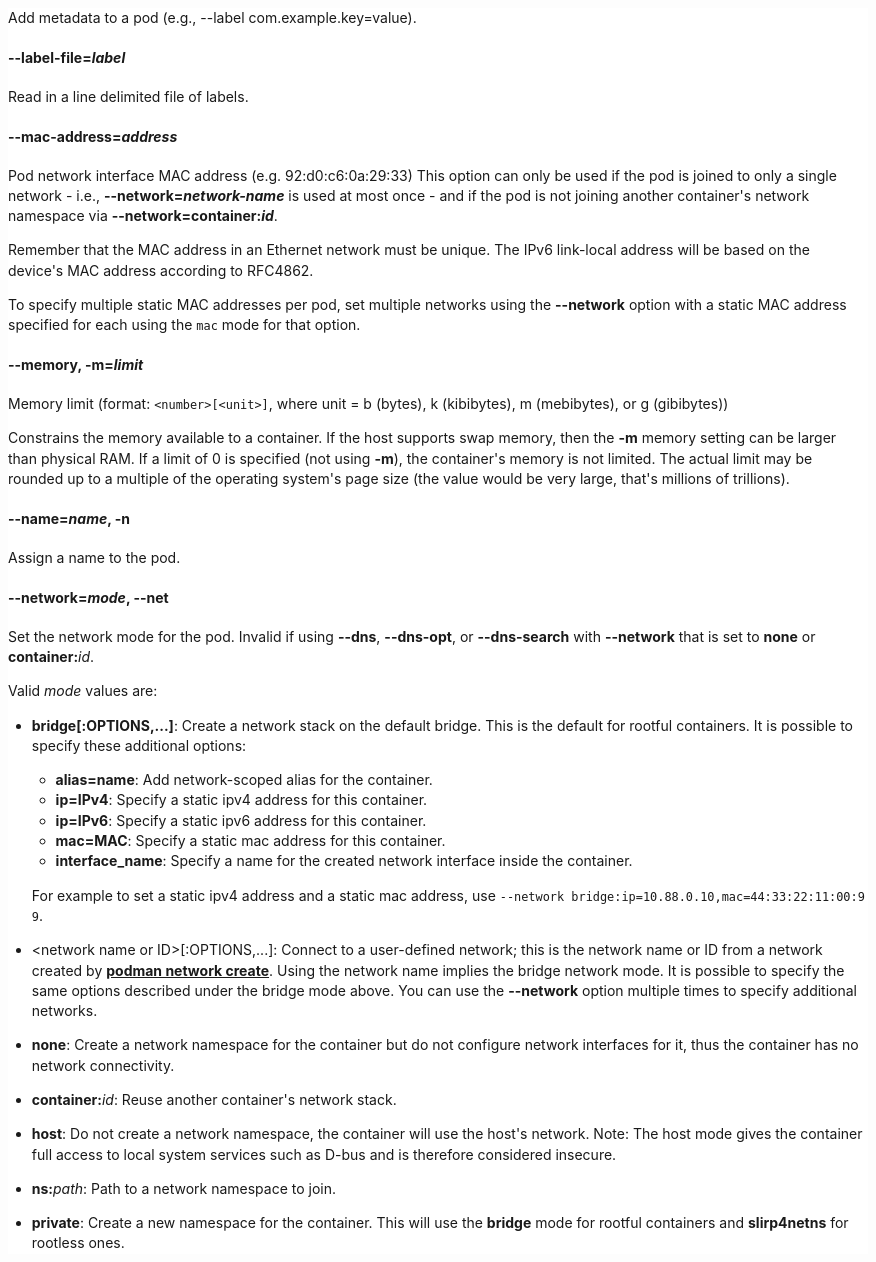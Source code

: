Add metadata to a pod (e.g., --label com.example.key=value).

#### **--label-file**=*label*

Read in a line delimited file of labels.

#### **--mac-address**=*address*

Pod network interface MAC address (e.g. 92:d0:c6:0a:29:33)
This option can only be used if the pod is joined to only a single network - i.e., **--network=_network-name_** is used at most once -
and if the pod is not joining another container's network namespace via **--network=container:_id_**.

Remember that the MAC address in an Ethernet network must be unique.
The IPv6 link-local address will be based on the device's MAC address
according to RFC4862.

To specify multiple static MAC addresses per pod, set multiple networks using the **--network** option with a static MAC address specified for each using the `mac` mode for that option.

#### **--memory**, **-m**=*limit*

Memory limit (format: `<number>[<unit>]`, where unit = b (bytes), k (kibibytes), m (mebibytes), or g (gibibytes))

Constrains the memory available to a container. If the host
supports swap memory, then the **-m** memory setting can be larger than physical
RAM. If a limit of 0 is specified (not using **-m**), the container's memory is
not limited. The actual limit may be rounded up to a multiple of the operating
system's page size (the value would be very large, that's millions of trillions).


#### **--name**=*name*, **-n**

Assign a name to the pod.

#### **--network**=*mode*, **--net**

Set the network mode for the pod. Invalid if using **--dns**, **--dns-opt**, or **--dns-search** with **--network** that is set to **none** or **container:**_id_.

Valid _mode_ values are:

- **bridge[:OPTIONS,...]**: Create a network stack on the default bridge. This is the default for rootful containers. It is possible to specify these additional options:
  - **alias=name**: Add network-scoped alias for the container.
  - **ip=IPv4**: Specify a static ipv4 address for this container.
  - **ip=IPv6**: Specify a static ipv6 address for this container.
  - **mac=MAC**: Specify a static mac address for this container.
  - **interface_name**: Specify a name for the created network interface inside the container.

  For example to set a static ipv4 address and a static mac address, use `--network bridge:ip=10.88.0.10,mac=44:33:22:11:00:99`.
- \<network name or ID\>[:OPTIONS,...]: Connect to a user-defined network; this is the network name or ID from a network created by **[podman network create](podman-network-create.1.md)**. Using the network name implies the bridge network mode. It is possible to specify the same options described under the bridge mode above. You can use the **--network** option multiple times to specify additional networks.
- **none**: Create a network namespace for the container but do not configure network interfaces for it, thus the container has no network connectivity.
- **container:**_id_: Reuse another container's network stack.
- **host**: Do not create a network namespace, the container will use the host's network. Note: The host mode gives the container full access to local system services such as D-bus and is therefore considered insecure.
- **ns:**_path_: Path to a network namespace to join.
- **private**: Create a new namespace for the container. This will use the **bridge** mode for rootful containers and **slirp4netns** for rootless ones.